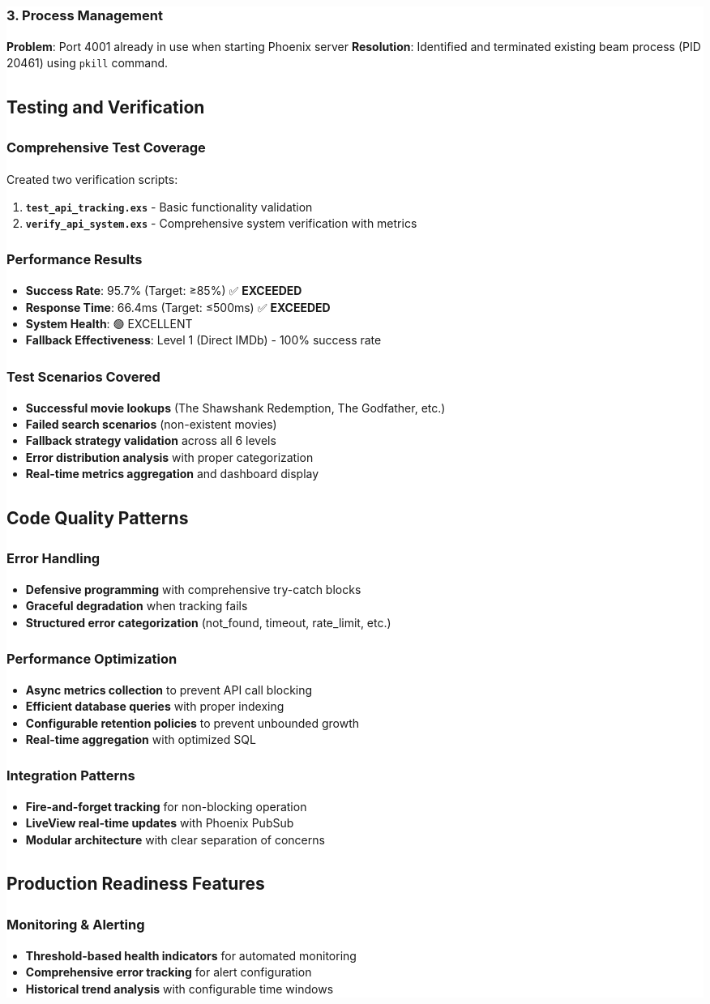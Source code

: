 ### 3. Process Management
**Problem**: Port 4001 already in use when starting Phoenix server
**Resolution**: Identified and terminated existing beam process (PID 20461) using `pkill` command.

## Testing and Verification

### Comprehensive Test Coverage
Created two verification scripts:
1. **`test_api_tracking.exs`** - Basic functionality validation
2. **`verify_api_system.exs`** - Comprehensive system verification with metrics

### Performance Results
- **Success Rate**: 95.7% (Target: ≥85%) ✅ **EXCEEDED**
- **Response Time**: 66.4ms (Target: ≤500ms) ✅ **EXCEEDED**
- **System Health**: 🟢 EXCELLENT
- **Fallback Effectiveness**: Level 1 (Direct IMDb) - 100% success rate

### Test Scenarios Covered
- **Successful movie lookups** (The Shawshank Redemption, The Godfather, etc.)
- **Failed search scenarios** (non-existent movies)
- **Fallback strategy validation** across all 6 levels
- **Error distribution analysis** with proper categorization
- **Real-time metrics aggregation** and dashboard display

## Code Quality Patterns

### Error Handling
- **Defensive programming** with comprehensive try-catch blocks
- **Graceful degradation** when tracking fails
- **Structured error categorization** (not_found, timeout, rate_limit, etc.)

### Performance Optimization
- **Async metrics collection** to prevent API call blocking
- **Efficient database queries** with proper indexing
- **Configurable retention policies** to prevent unbounded growth
- **Real-time aggregation** with optimized SQL

### Integration Patterns
- **Fire-and-forget tracking** for non-blocking operation
- **LiveView real-time updates** with Phoenix PubSub
- **Modular architecture** with clear separation of concerns

## Production Readiness Features

### Monitoring & Alerting
- **Threshold-based health indicators** for automated monitoring
- **Comprehensive error tracking** for alert configuration
- **Historical trend analysis** with configurable time windows
